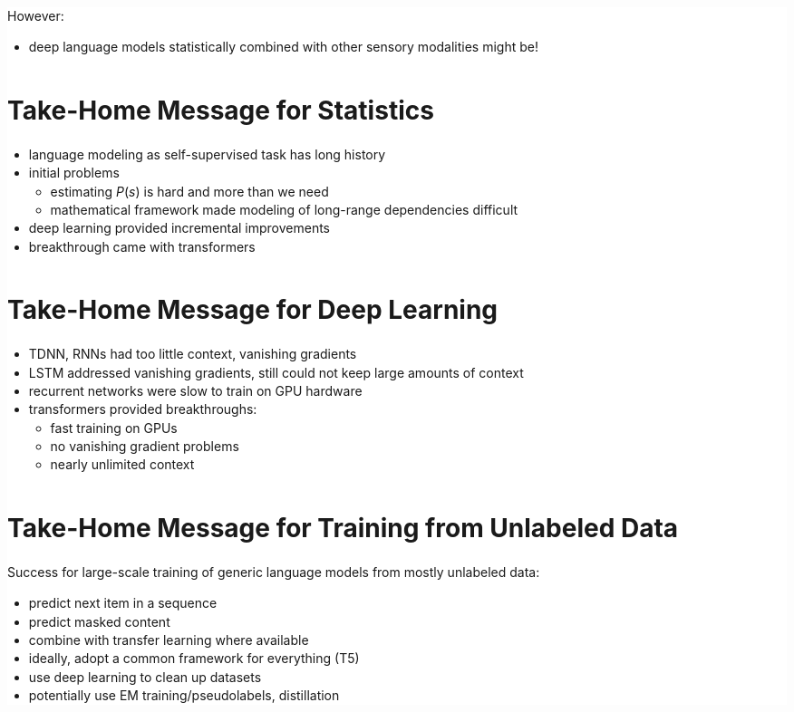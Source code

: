 However:

- deep language models statistically combined with other sensory modalities might be!

# Take-Home Message for Statistics

- language modeling as self-supervised task has long history
- initial problems
    - estimating $P(s)$ is hard and more than we need
    - mathematical framework made modeling of long-range dependencies difficult
- deep learning provided incremental improvements
- breakthrough came with transformers

# Take-Home Message for Deep Learning

- TDNN, RNNs had too little context, vanishing gradients
- LSTM addressed vanishing gradients, still could not keep large amounts of context
- recurrent networks were slow to train on GPU hardware
- transformers provided breakthroughs:
    - fast training on GPUs
    - no vanishing gradient problems
    - nearly unlimited context

# Take-Home Message for Training from Unlabeled Data

Success for large-scale training of generic language models from mostly unlabeled data:

- predict next item in a sequence
- predict masked content
- combine with transfer learning where available
- ideally, adopt a common framework for everything (T5)
- use deep learning to clean up datasets
- potentially use EM training/pseudolabels, distillation